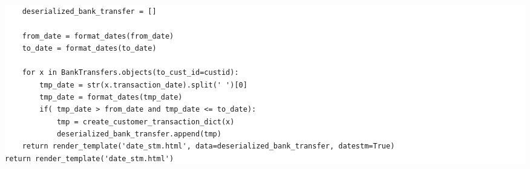         deserialized_bank_transfer = []

        from_date = format_dates(from_date)
        to_date = format_dates(to_date)

        for x in BankTransfers.objects(to_cust_id=custid):
            tmp_date = str(x.transaction_date).split(' ')[0]
            tmp_date = format_dates(tmp_date)
            if( tmp_date > from_date and tmp_date <= to_date):
                tmp = create_customer_transaction_dict(x)
                deserialized_bank_transfer.append(tmp)
        return render_template('date_stm.html', data=deserialized_bank_transfer, datestm=True)
    return render_template('date_stm.html')

    
